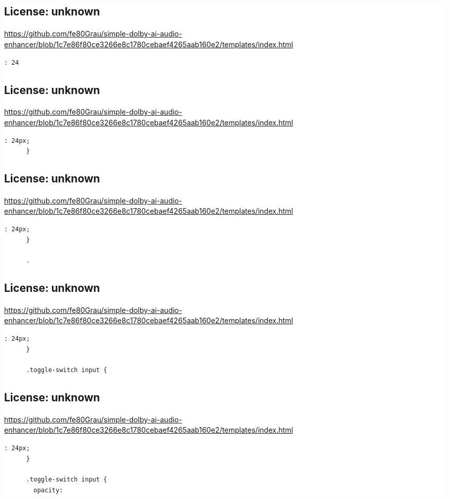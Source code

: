 
## License: unknown
https://github.com/fe80Grau/simple-dolby-ai-audio-enhancer/blob/1c7e86f80ce3266e8c1780cebaef4265aab160e2/templates/index.html

```
: 24
```


## License: unknown
https://github.com/fe80Grau/simple-dolby-ai-audio-enhancer/blob/1c7e86f80ce3266e8c1780cebaef4265aab160e2/templates/index.html

```
: 24px;
      }
```


## License: unknown
https://github.com/fe80Grau/simple-dolby-ai-audio-enhancer/blob/1c7e86f80ce3266e8c1780cebaef4265aab160e2/templates/index.html

```
: 24px;
      }
      
      .
```


## License: unknown
https://github.com/fe80Grau/simple-dolby-ai-audio-enhancer/blob/1c7e86f80ce3266e8c1780cebaef4265aab160e2/templates/index.html

```
: 24px;
      }
      
      .toggle-switch input {
```


## License: unknown
https://github.com/fe80Grau/simple-dolby-ai-audio-enhancer/blob/1c7e86f80ce3266e8c1780cebaef4265aab160e2/templates/index.html

```
: 24px;
      }
      
      .toggle-switch input {
        opacity: 
```
